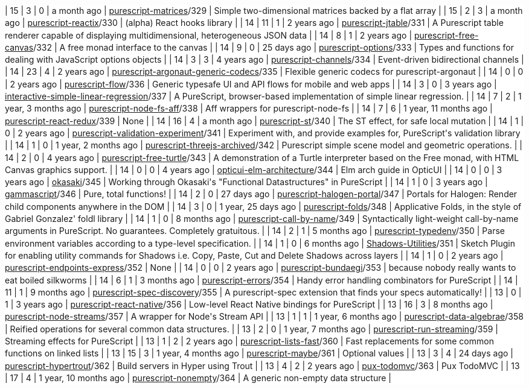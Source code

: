 | 15 | 3 | 0 | a month ago | [purescript-matrices](https://github.com/kritzcreek/purescript-matrices)/329 | Simple two-dimensional matrices backed by a flat array |
| 15 | 2 | 3 | a month ago | [purescript-reactix](https://github.com/poorscript/purescript-reactix)/330 | (alpha) React hooks library |
| 14 | 11 | 1 | 2 years ago | [purescript-jtable](https://github.com/slamdata/purescript-jtable)/331 | A Purescript table renderer capable of displaying multidimensional, heterogeneous JSON data |
| 14 | 8 | 1 | 2 years ago | [purescript-free-canvas](https://github.com/paf31/purescript-free-canvas)/332 | A free monad interface to the canvas |
| 14 | 9 | 0 | 25 days ago | [purescript-options](https://github.com/purescript-contrib/purescript-options)/333 | Types and functions for dealing with JavaScript options objects |
| 14 | 3 | 3 | 4 years ago | [purescript-channels](https://github.com/purescript-deprecated/purescript-channels)/334 | Event-driven bidirectional channels |
| 14 | 23 | 4 | 2 years ago | [purescript-argonaut-generic-codecs](https://github.com/eskimor/purescript-argonaut-generic-codecs)/335 | Flexible generic codecs for purescript-argonaut |
| 14 | 0 | 0 | 2 years ago | [purescript-flow](https://github.com/juspay/purescript-flow)/336 |  Generic typesafe UI and API flows for mobile and web apps |
| 14 | 3 | 0 | 3 years ago | [interactive-simple-linear-regression](https://github.com/lettier/interactive-simple-linear-regression)/337 | A PureScript, browser-based implementation of simple linear regression. |
| 14 | 7 | 2 | 1 year, 3 months ago | [purescript-node-fs-aff](https://github.com/purescript-node/purescript-node-fs-aff)/338 | Aff wrappers for purescript-node-fs |
| 14 | 7 | 6 | 1 year, 11 months ago | [purescript-react-redux](https://github.com/ethul/purescript-react-redux)/339 | None |
| 14 | 16 | 4 | a month ago | [purescript-st](https://github.com/purescript/purescript-st)/340 | The ST effect, for safe local mutation |
| 14 | 1 | 0 | 2 years ago | [purescript-validation-experiment](https://github.com/jkachmar/purescript-validation-experiment)/341 | Experiment with, and provide examples for, PureScript's validation library |
| 14 | 1 | 0 | 1 year, 2 months ago | [purescript-threejs-archived](https://github.com/rlucha/purescript-threejs-archived)/342 | Purescript simple scene model and geometric operations. |
| 14 | 2 | 0 | 4 years ago | [purescript-free-turtle](https://github.com/epost/purescript-free-turtle)/343 | A demonstration of a Turtle interpreter based on the Free monad, with HTML Canvas graphics support. |
| 14 | 0 | 0 | 4 years ago | [opticui-elm-architecture](https://github.com/clayrat/opticui-elm-architecture)/344 | Elm arch guide in OpticUI |
| 14 | 0 | 0 | 3 years ago | [okasaki](https://github.com/kritzcreek/okasaki)/345 | Working through Okasaki's "Functional Datastructures" in PureScript |
| 14 | 1 | 0 | 3 years ago | [gammascript](https://github.com/rightfold/gammascript)/346 | Pure, total functions! |
| 14 | 2 | 0 | 27 days ago | [purescript-halogen-portal](https://github.com/thomashoneyman/purescript-halogen-portal)/347 | Portals for Halogen: Render child components anywhere in the DOM |
| 14 | 3 | 0 | 1 year, 25 days ago | [purescript-folds](https://github.com/paf31/purescript-folds)/348 | Applicative Folds, in the style of Gabriel Gonzalez' foldl library |
| 14 | 1 | 0 | 8 months ago | [purescript-call-by-name](https://github.com/natefaubion/purescript-call-by-name)/349 | Syntactically light-weight call-by-name arguments in PureScript. No guarantees. Completely gratuitous. |
| 14 | 2 | 1 | 5 months ago | [purescript-typedenv](https://github.com/nsaunders/purescript-typedenv)/350 | Parse environment variables according to a type-level specification. |
| 14 | 1 | 0 | 6 months ago | [Shadows-Utilities](https://github.com/iarthstar/Shadows-Utilities)/351 | Sketch Plugin for enabling utility commands for Shadows i.e. Copy, Paste, Cut and Delete Shadows across layers |
| 14 | 1 | 0 | 2 years ago | [purescript-endpoints-express](https://github.com/FrigoEU/purescript-endpoints-express)/352 | None |
| 14 | 0 | 0 | 2 years ago | [purescript-bundaegi](https://github.com/justinwoo/purescript-bundaegi)/353 | because nobody really wants to eat boiled silkworms |
| 14 | 6 | 1 | 3 months ago | [purescript-errors](https://github.com/passy/purescript-errors)/354 | Handy error handling combinators for PureScript |
| 14 | 11 | 1 | 9 months ago | [purescript-spec-discovery](https://github.com/purescript-spec/purescript-spec-discovery)/355 | A purescript-spec extension that finds your specs automatically! |
| 13 | 0 | 1 | 3 years ago | [purescript-react-native](https://github.com/arthurxavierx/purescript-react-native)/356 | Low-level React Native bindings for PureScript |
| 13 | 16 | 3 | 8 months ago | [purescript-node-streams](https://github.com/purescript-node/purescript-node-streams)/357 | A wrapper for Node's Stream API |
| 13 | 1 | 1 | 1 year, 6 months ago | [purescript-data-algebrae](https://github.com/i-am-tom/purescript-data-algebrae)/358 | Reified operations for several common data structures. |
| 13 | 2 | 0 | 1 year, 7 months ago | [purescript-run-streaming](https://github.com/natefaubion/purescript-run-streaming)/359 | Streaming effects for PureScript |
| 13 | 1 | 2 | 2 years ago | [purescript-lists-fast](https://github.com/paf31/purescript-lists-fast)/360 | Fast replacements for some common functions on linked lists |
| 13 | 15 | 3 | 1 year, 4 months ago | [purescript-maybe](https://github.com/purescript/purescript-maybe)/361 | Optional values |
| 13 | 3 | 4 | 24 days ago | [purescript-hypertrout](https://github.com/purescript-hyper/purescript-hypertrout)/362 | Build servers in Hyper using Trout |
| 13 | 4 | 2 | 2 years ago | [pux-todomvc](https://github.com/alexmingoia/pux-todomvc)/363 | Pux TodoMVC |
| 13 | 17 | 4 | 1 year, 10 months ago | [purescript-nonempty](https://github.com/purescript/purescript-nonempty)/364 | A generic non-empty data structure |